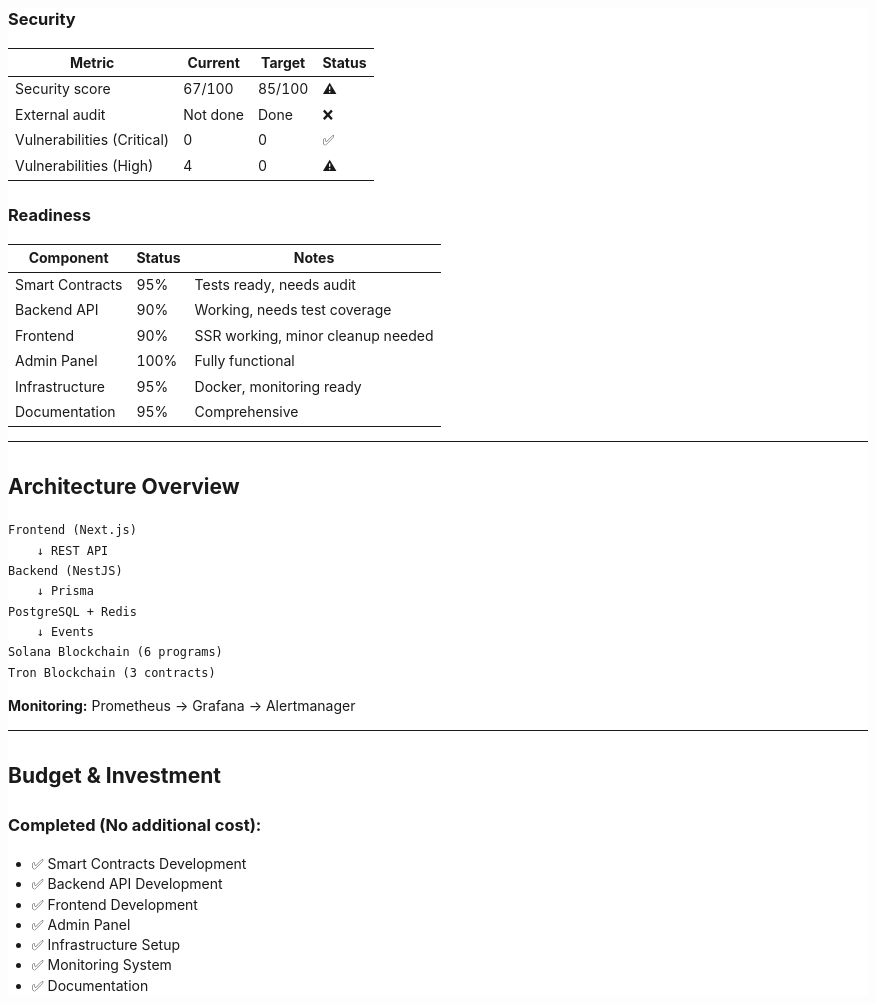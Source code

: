 ### Security

| Metric                     | Current  | Target | Status |
| -------------------------- | -------- | ------ | ------ |
| Security score             | 67/100   | 85/100 | ⚠️     |
| External audit             | Not done | Done   | ❌     |
| Vulnerabilities (Critical) | 0        | 0      | ✅     |
| Vulnerabilities (High)     | 4        | 0      | ⚠️     |

### Readiness

| Component       | Status | Notes                             |
| --------------- | ------ | --------------------------------- |
| Smart Contracts | 95%    | Tests ready, needs audit          |
| Backend API     | 90%    | Working, needs test coverage      |
| Frontend        | 90%    | SSR working, minor cleanup needed |
| Admin Panel     | 100%   | Fully functional                  |
| Infrastructure  | 95%    | Docker, monitoring ready          |
| Documentation   | 95%    | Comprehensive                     |

---

## Architecture Overview

```
Frontend (Next.js)
    ↓ REST API
Backend (NestJS)
    ↓ Prisma
PostgreSQL + Redis
    ↓ Events
Solana Blockchain (6 programs)
Tron Blockchain (3 contracts)
```

**Monitoring:** Prometheus → Grafana → Alertmanager

---

## Budget & Investment

### Completed (No additional cost):

- ✅ Smart Contracts Development
- ✅ Backend API Development
- ✅ Frontend Development
- ✅ Admin Panel
- ✅ Infrastructure Setup
- ✅ Monitoring System
- ✅ Documentation
